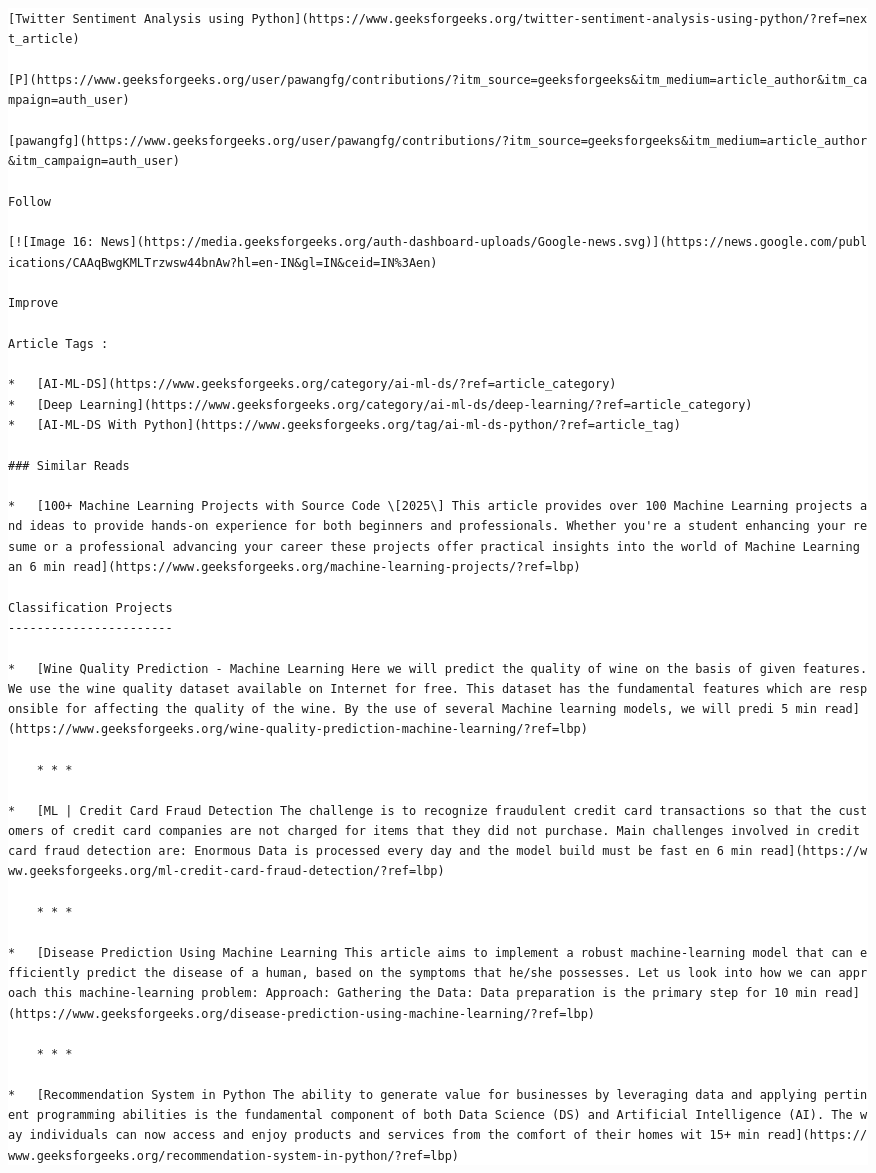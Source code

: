 ```
[Twitter Sentiment Analysis using Python](https://www.geeksforgeeks.org/twitter-sentiment-analysis-using-python/?ref=next_article)

[P](https://www.geeksforgeeks.org/user/pawangfg/contributions/?itm_source=geeksforgeeks&itm_medium=article_author&itm_campaign=auth_user)

[pawangfg](https://www.geeksforgeeks.org/user/pawangfg/contributions/?itm_source=geeksforgeeks&itm_medium=article_author&itm_campaign=auth_user)

Follow

[![Image 16: News](https://media.geeksforgeeks.org/auth-dashboard-uploads/Google-news.svg)](https://news.google.com/publications/CAAqBwgKMLTrzwsw44bnAw?hl=en-IN&gl=IN&ceid=IN%3Aen)

Improve

Article Tags :

*   [AI-ML-DS](https://www.geeksforgeeks.org/category/ai-ml-ds/?ref=article_category)
*   [Deep Learning](https://www.geeksforgeeks.org/category/ai-ml-ds/deep-learning/?ref=article_category)
*   [AI-ML-DS With Python](https://www.geeksforgeeks.org/tag/ai-ml-ds-python/?ref=article_tag)

### Similar Reads

*   [100+ Machine Learning Projects with Source Code \[2025\] This article provides over 100 Machine Learning projects and ideas to provide hands-on experience for both beginners and professionals. Whether you're a student enhancing your resume or a professional advancing your career these projects offer practical insights into the world of Machine Learning an 6 min read](https://www.geeksforgeeks.org/machine-learning-projects/?ref=lbp)

Classification Projects
-----------------------

*   [Wine Quality Prediction - Machine Learning Here we will predict the quality of wine on the basis of given features. We use the wine quality dataset available on Internet for free. This dataset has the fundamental features which are responsible for affecting the quality of the wine. By the use of several Machine learning models, we will predi 5 min read](https://www.geeksforgeeks.org/wine-quality-prediction-machine-learning/?ref=lbp)
    
    * * *
    
*   [ML | Credit Card Fraud Detection The challenge is to recognize fraudulent credit card transactions so that the customers of credit card companies are not charged for items that they did not purchase. Main challenges involved in credit card fraud detection are: Enormous Data is processed every day and the model build must be fast en 6 min read](https://www.geeksforgeeks.org/ml-credit-card-fraud-detection/?ref=lbp)
    
    * * *
    
*   [Disease Prediction Using Machine Learning This article aims to implement a robust machine-learning model that can efficiently predict the disease of a human, based on the symptoms that he/she possesses. Let us look into how we can approach this machine-learning problem: Approach: Gathering the Data: Data preparation is the primary step for 10 min read](https://www.geeksforgeeks.org/disease-prediction-using-machine-learning/?ref=lbp)
    
    * * *
    
*   [Recommendation System in Python The ability to generate value for businesses by leveraging data and applying pertinent programming abilities is the fundamental component of both Data Science (DS) and Artificial Intelligence (AI). The way individuals can now access and enjoy products and services from the comfort of their homes wit 15+ min read](https://www.geeksforgeeks.org/recommendation-system-in-python/?ref=lbp)
```